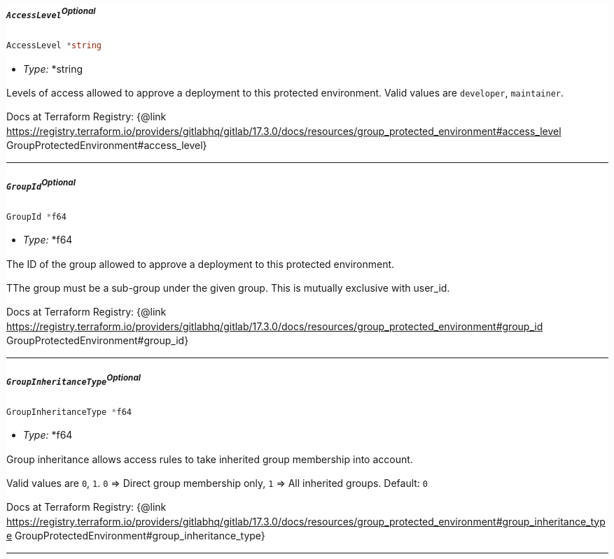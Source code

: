 
##### `AccessLevel`<sup>Optional</sup> <a name="AccessLevel" id="@cdktf/provider-gitlab.groupProtectedEnvironment.GroupProtectedEnvironmentApprovalRules.property.accessLevel"></a>

```go
AccessLevel *string
```

- *Type:* *string

Levels of access allowed to approve a deployment to this protected environment. Valid values are `developer`, `maintainer`.

Docs at Terraform Registry: {@link https://registry.terraform.io/providers/gitlabhq/gitlab/17.3.0/docs/resources/group_protected_environment#access_level GroupProtectedEnvironment#access_level}

---

##### `GroupId`<sup>Optional</sup> <a name="GroupId" id="@cdktf/provider-gitlab.groupProtectedEnvironment.GroupProtectedEnvironmentApprovalRules.property.groupId"></a>

```go
GroupId *f64
```

- *Type:* *f64

The ID of the group allowed to approve a deployment to this protected environment.

TThe group must be a sub-group under the given group. This is mutually exclusive with user_id.

Docs at Terraform Registry: {@link https://registry.terraform.io/providers/gitlabhq/gitlab/17.3.0/docs/resources/group_protected_environment#group_id GroupProtectedEnvironment#group_id}

---

##### `GroupInheritanceType`<sup>Optional</sup> <a name="GroupInheritanceType" id="@cdktf/provider-gitlab.groupProtectedEnvironment.GroupProtectedEnvironmentApprovalRules.property.groupInheritanceType"></a>

```go
GroupInheritanceType *f64
```

- *Type:* *f64

Group inheritance allows access rules to take inherited group membership into account.

Valid values are `0`, `1`. `0` => Direct group membership only, `1` => All inherited groups. Default: `0`

Docs at Terraform Registry: {@link https://registry.terraform.io/providers/gitlabhq/gitlab/17.3.0/docs/resources/group_protected_environment#group_inheritance_type GroupProtectedEnvironment#group_inheritance_type}

---
